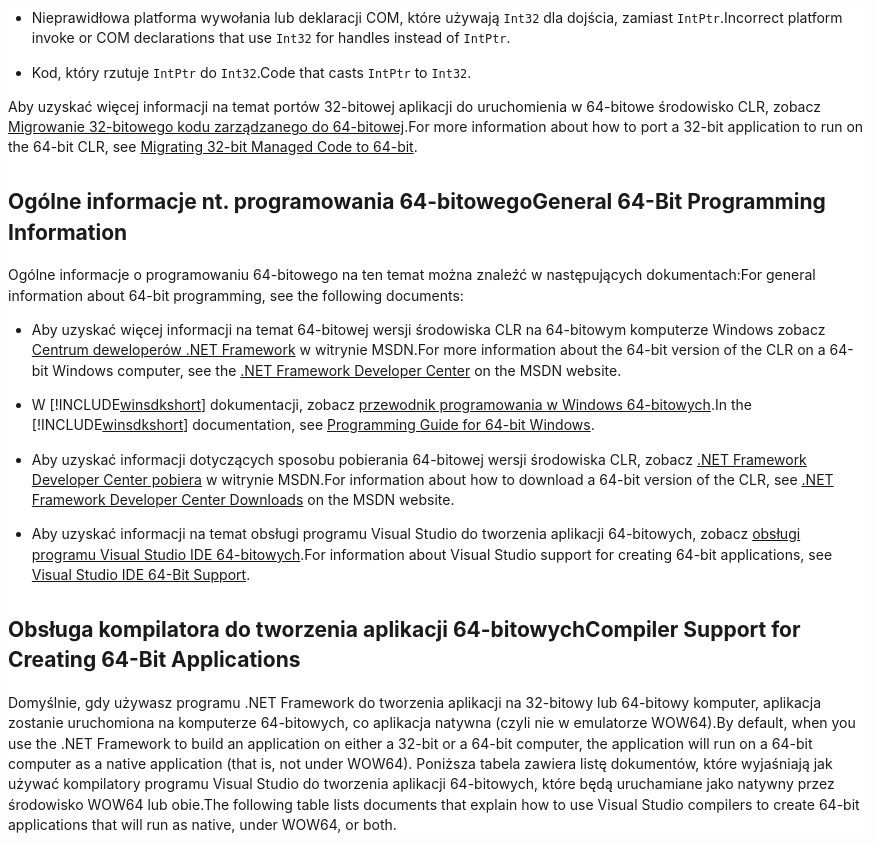 -   <span data-ttu-id="2853a-121">Nieprawidłowa platforma wywołania lub deklaracji COM, które używają `Int32` dla dojścia, zamiast `IntPtr`.</span><span class="sxs-lookup"><span data-stu-id="2853a-121">Incorrect platform invoke or COM declarations that use `Int32` for handles instead of `IntPtr`.</span></span>  
  
-   <span data-ttu-id="2853a-122">Kod, który rzutuje `IntPtr` do `Int32`.</span><span class="sxs-lookup"><span data-stu-id="2853a-122">Code that casts `IntPtr` to `Int32`.</span></span>  
  
 <span data-ttu-id="2853a-123">Aby uzyskać więcej informacji na temat portów 32-bitowej aplikacji do uruchomienia w 64-bitowe środowisko CLR, zobacz [Migrowanie 32-bitowego kodu zarządzanego do 64-bitowej](https://msdn.microsoft.com/library/ms973190.aspx).</span><span class="sxs-lookup"><span data-stu-id="2853a-123">For more information about how to port a 32-bit application to run on the 64-bit CLR, see [Migrating 32-bit Managed Code to 64-bit](https://msdn.microsoft.com/library/ms973190.aspx).</span></span>  
  
## <a name="general-64-bit-programming-information"></a><span data-ttu-id="2853a-124">Ogólne informacje nt. programowania 64-bitowego</span><span class="sxs-lookup"><span data-stu-id="2853a-124">General 64-Bit Programming Information</span></span>  
 <span data-ttu-id="2853a-125">Ogólne informacje o programowaniu 64-bitowego na ten temat można znaleźć w następujących dokumentach:</span><span class="sxs-lookup"><span data-stu-id="2853a-125">For general information about 64-bit programming, see the following documents:</span></span>  
  
-   <span data-ttu-id="2853a-126">Aby uzyskać więcej informacji na temat 64-bitowej wersji środowiska CLR na 64-bitowym komputerze Windows zobacz [Centrum deweloperów .NET Framework](https://go.microsoft.com/fwlink/?LinkId=37079) w witrynie MSDN.</span><span class="sxs-lookup"><span data-stu-id="2853a-126">For more information about the 64-bit version of the CLR on a 64-bit Windows computer, see the [.NET Framework Developer Center](https://go.microsoft.com/fwlink/?LinkId=37079) on the MSDN website.</span></span>  
  
-   <span data-ttu-id="2853a-127">W [!INCLUDE[winsdkshort](../../includes/winsdkshort-md.md)] dokumentacji, zobacz [przewodnik programowania w Windows 64-bitowych](https://go.microsoft.com/fwlink/p/?LinkId=253512).</span><span class="sxs-lookup"><span data-stu-id="2853a-127">In the [!INCLUDE[winsdkshort](../../includes/winsdkshort-md.md)] documentation, see [Programming Guide for 64-bit Windows](https://go.microsoft.com/fwlink/p/?LinkId=253512).</span></span>  
  
-   <span data-ttu-id="2853a-128">Aby uzyskać informacji dotyczących sposobu pobierania 64-bitowej wersji środowiska CLR, zobacz [.NET Framework Developer Center pobiera](https://go.microsoft.com/fwlink/?LinkId=50953) w witrynie MSDN.</span><span class="sxs-lookup"><span data-stu-id="2853a-128">For information about how to download a 64-bit version of the CLR, see [.NET Framework Developer Center Downloads](https://go.microsoft.com/fwlink/?LinkId=50953) on the MSDN website.</span></span>  
  
-   <span data-ttu-id="2853a-129">Aby uzyskać informacji na temat obsługi programu Visual Studio do tworzenia aplikacji 64-bitowych, zobacz [obsługi programu Visual Studio IDE 64-bitowych](/visualstudio/ide/visual-studio-ide-64-bit-support).</span><span class="sxs-lookup"><span data-stu-id="2853a-129">For information about Visual Studio support for creating 64-bit applications, see [Visual Studio IDE 64-Bit Support](/visualstudio/ide/visual-studio-ide-64-bit-support).</span></span>  
  
## <a name="compiler-support-for-creating-64-bit-applications"></a><span data-ttu-id="2853a-130">Obsługa kompilatora do tworzenia aplikacji 64-bitowych</span><span class="sxs-lookup"><span data-stu-id="2853a-130">Compiler Support for Creating 64-Bit Applications</span></span>  
 <span data-ttu-id="2853a-131">Domyślnie, gdy używasz programu .NET Framework do tworzenia aplikacji na 32-bitowy lub 64-bitowy komputer, aplikacja zostanie uruchomiona na komputerze 64-bitowych, co aplikacja natywna (czyli nie w emulatorze WOW64).</span><span class="sxs-lookup"><span data-stu-id="2853a-131">By default, when you use the .NET Framework to build an application on either a 32-bit or a 64-bit computer, the application will run on a 64-bit computer as a native application (that is, not under WOW64).</span></span> <span data-ttu-id="2853a-132">Poniższa tabela zawiera listę dokumentów, które wyjaśniają jak używać kompilatory programu Visual Studio do tworzenia aplikacji 64-bitowych, które będą uruchamiane jako natywny przez środowisko WOW64 lub obie.</span><span class="sxs-lookup"><span data-stu-id="2853a-132">The following table lists documents that explain how to use Visual Studio compilers to create 64-bit applications that will run as native, under WOW64, or both.</span></span>  
